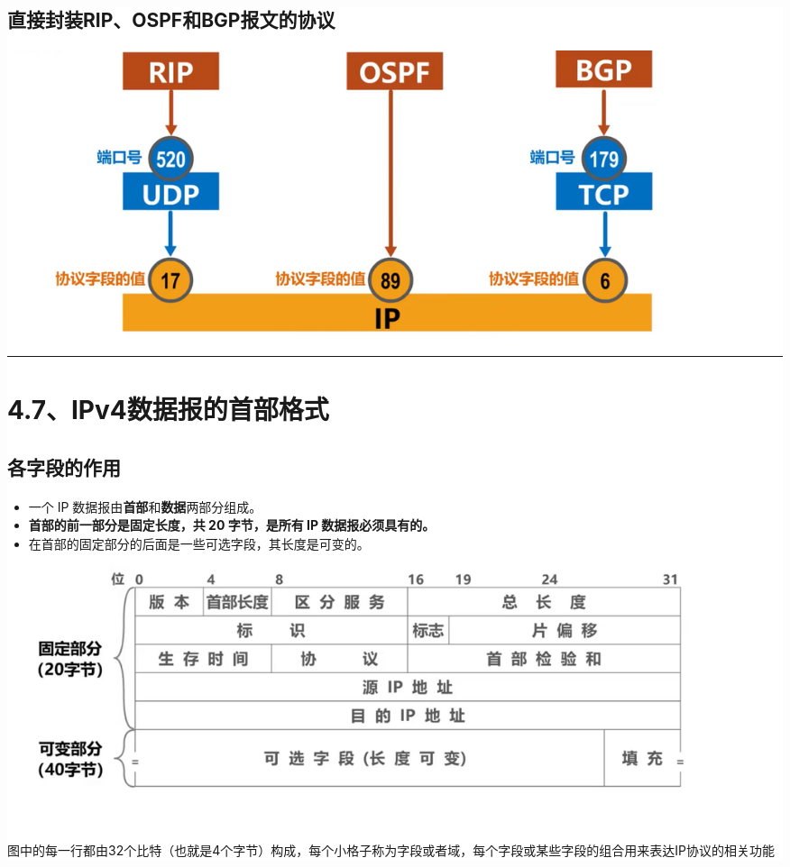 ## 直接封装RIP、OSPF和BGP报文的协议

![image-20201019192800829](images/04-网络层/image-20201019192800829.png)



------

# 4.7、IPv4数据报的首部格式

## 各字段的作用

* 一个 IP 数据报由**首部**和**数据**两部分组成。
* **首部的前一部分是固定长度，共 20 字节，是所有 IP 数据报必须具有的。**
* 在首部的固定部分的后面是一些可选字段，其长度是可变的。

![image-20201019205931748](images/04-网络层/image-20201019205931748.png)

图中的每一行都由32个比特（也就是4个字节）构成，每个小格子称为字段或者域，每个字段或某些字段的组合用来表达IP协议的相关功能
